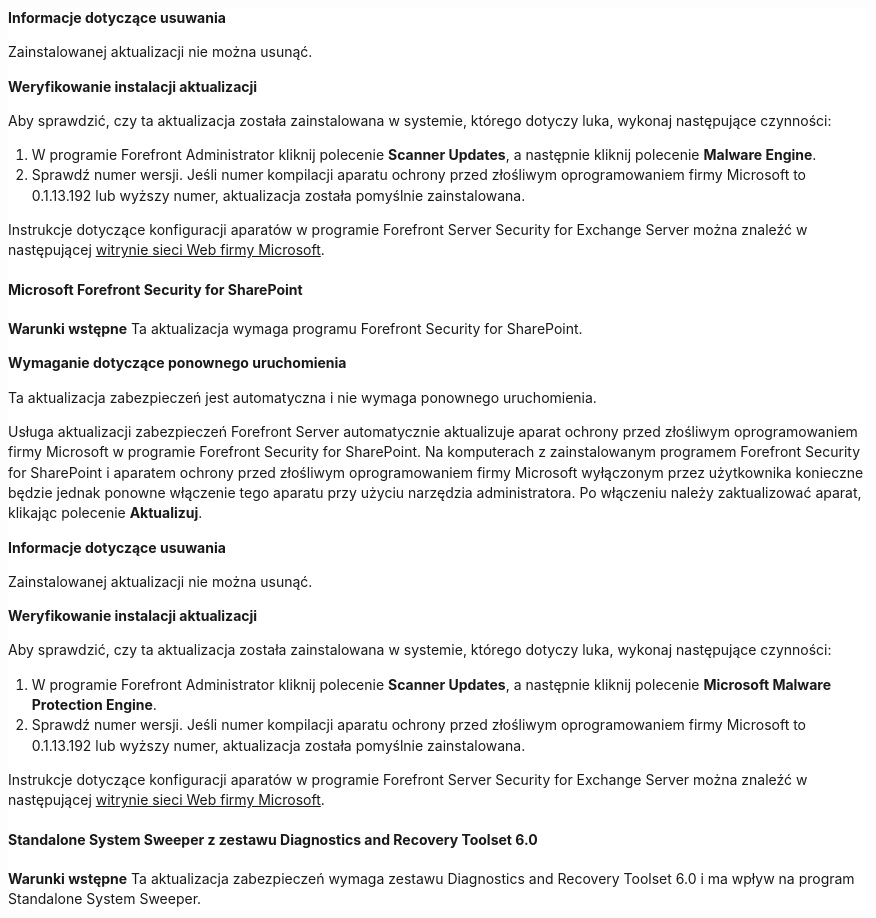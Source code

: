 **Informacje dotyczące usuwania**

Zainstalowanej aktualizacji nie można usunąć.

**Weryfikowanie instalacji aktualizacji**

Aby sprawdzić, czy ta aktualizacja została zainstalowana w systemie, którego dotyczy luka, wykonaj następujące czynności:

1.  W programie Forefront Administrator kliknij polecenie **Scanner Updates**, a następnie kliknij polecenie **Malware Engine**.
2.  Sprawdź numer wersji. Jeśli numer kompilacji aparatu ochrony przed złośliwym oprogramowaniem firmy Microsoft to 0.1.13.192 lub wyższy numer, aktualizacja została pomyślnie zainstalowana.

Instrukcje dotyczące konfiguracji aparatów w programie Forefront Server Security for Exchange Server można znaleźć w następującej [witrynie sieci Web firmy Microsoft](http://www.microsoft.com/technet/forefront/serversecurity/exchange/userguide/default.mspx?mfr=true).

#### Microsoft Forefront Security for SharePoint

**Warunki wstępne**
Ta aktualizacja wymaga programu Forefront Security for SharePoint.

**Wymaganie dotyczące ponownego uruchomienia**

Ta aktualizacja zabezpieczeń jest automatyczna i nie wymaga ponownego uruchomienia.

Usługa aktualizacji zabezpieczeń Forefront Server automatycznie aktualizuje aparat ochrony przed złośliwym oprogramowaniem firmy Microsoft w programie Forefront Security for SharePoint. Na komputerach z zainstalowanym programem Forefront Security for SharePoint i aparatem ochrony przed złośliwym oprogramowaniem firmy Microsoft wyłączonym przez użytkownika konieczne będzie jednak ponowne włączenie tego aparatu przy użyciu narzędzia administratora. Po włączeniu należy zaktualizować aparat, klikając polecenie **Aktualizuj**.

**Informacje dotyczące usuwania**

Zainstalowanej aktualizacji nie można usunąć.

**Weryfikowanie instalacji aktualizacji**

Aby sprawdzić, czy ta aktualizacja została zainstalowana w systemie, którego dotyczy luka, wykonaj następujące czynności:

1.  W programie Forefront Administrator kliknij polecenie **Scanner Updates**, a następnie kliknij polecenie **Microsoft Malware Protection Engine**.
2.  Sprawdź numer wersji. Jeśli numer kompilacji aparatu ochrony przed złośliwym oprogramowaniem firmy Microsoft to 0.1.13.192 lub wyższy numer, aktualizacja została pomyślnie zainstalowana.

Instrukcje dotyczące konfiguracji aparatów w programie Forefront Server Security for Exchange Server można znaleźć w następującej [witrynie sieci Web firmy Microsoft](http://www.microsoft.com/technet/forefront/serversecurity/sharepoint/userguide/default.mspx?mfr=true).

#### Standalone System Sweeper z zestawu Diagnostics and Recovery Toolset 6.0

**Warunki wstępne**
Ta aktualizacja zabezpieczeń wymaga zestawu Diagnostics and Recovery Toolset 6.0 i ma wpływ na program Standalone System Sweeper.
